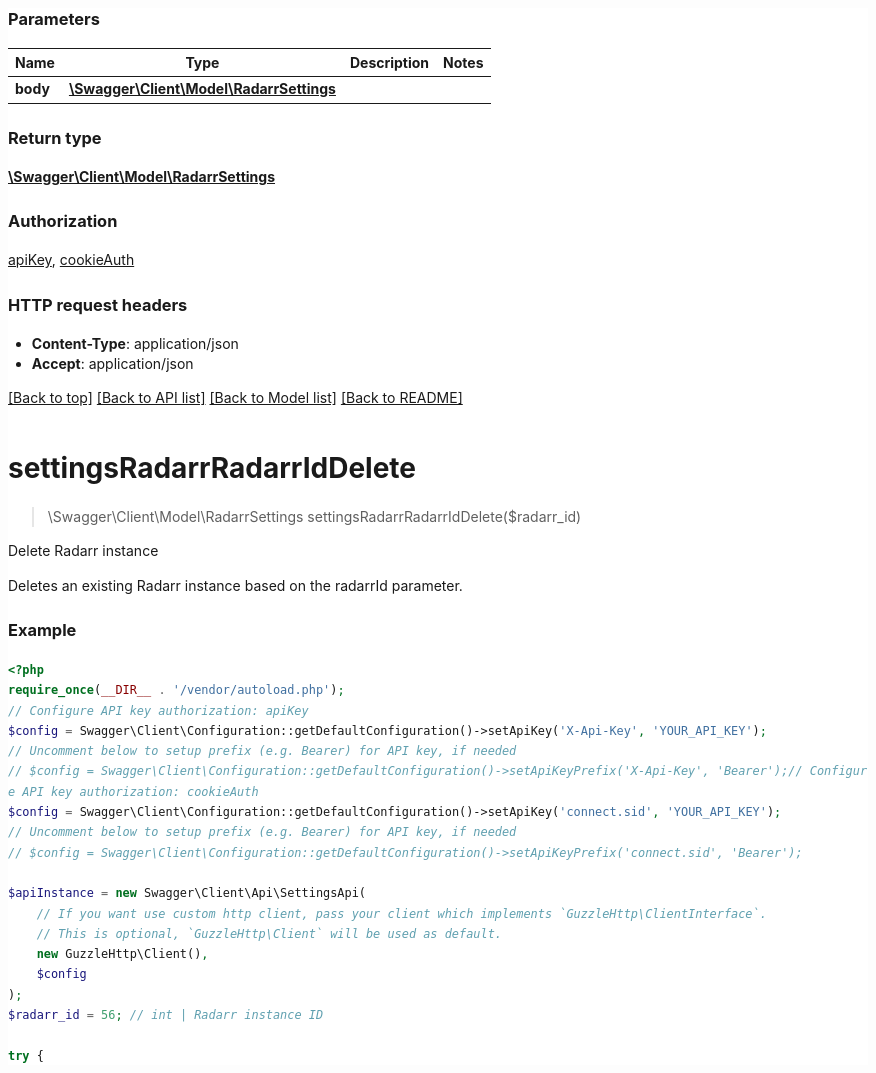 ### Parameters

Name | Type | Description  | Notes
------------- | ------------- | ------------- | -------------
 **body** | [**\Swagger\Client\Model\RadarrSettings**](../Model/RadarrSettings.md)|  |

### Return type

[**\Swagger\Client\Model\RadarrSettings**](../Model/RadarrSettings.md)

### Authorization

[apiKey](../../README.md#apiKey), [cookieAuth](../../README.md#cookieAuth)

### HTTP request headers

 - **Content-Type**: application/json
 - **Accept**: application/json

[[Back to top]](#) [[Back to API list]](../../README.md#documentation-for-api-endpoints) [[Back to Model list]](../../README.md#documentation-for-models) [[Back to README]](../../README.md)

# **settingsRadarrRadarrIdDelete**
> \Swagger\Client\Model\RadarrSettings settingsRadarrRadarrIdDelete($radarr_id)

Delete Radarr instance

Deletes an existing Radarr instance based on the radarrId parameter.

### Example
```php
<?php
require_once(__DIR__ . '/vendor/autoload.php');
// Configure API key authorization: apiKey
$config = Swagger\Client\Configuration::getDefaultConfiguration()->setApiKey('X-Api-Key', 'YOUR_API_KEY');
// Uncomment below to setup prefix (e.g. Bearer) for API key, if needed
// $config = Swagger\Client\Configuration::getDefaultConfiguration()->setApiKeyPrefix('X-Api-Key', 'Bearer');// Configure API key authorization: cookieAuth
$config = Swagger\Client\Configuration::getDefaultConfiguration()->setApiKey('connect.sid', 'YOUR_API_KEY');
// Uncomment below to setup prefix (e.g. Bearer) for API key, if needed
// $config = Swagger\Client\Configuration::getDefaultConfiguration()->setApiKeyPrefix('connect.sid', 'Bearer');

$apiInstance = new Swagger\Client\Api\SettingsApi(
    // If you want use custom http client, pass your client which implements `GuzzleHttp\ClientInterface`.
    // This is optional, `GuzzleHttp\Client` will be used as default.
    new GuzzleHttp\Client(),
    $config
);
$radarr_id = 56; // int | Radarr instance ID

try {
